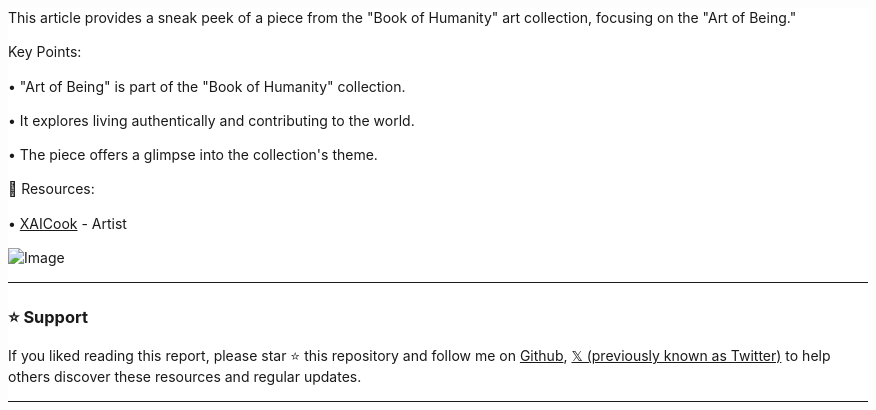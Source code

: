 This article provides a sneak peek of a piece from the "Book of Humanity" art collection, focusing on the "Art of Being."

Key Points:

•  "Art of Being" is part of the "Book of Humanity" collection.

•  It explores living authentically and contributing to the world.


• The piece offers a glimpse into the collection's theme.


🔗 Resources:

• [XAICook](https://x.com/XAICook) - Artist

![Image](https://pbs.twimg.com/media/GtlGzzAWQAAZmU5?format=jpg&name=small)


---

### ⭐️ Support

If you liked reading this report, please star ⭐️ this repository and follow me on [Github](https://github.com/Drix10), [𝕏 (previously known as Twitter)](https://x.com/DRIX_10_) to help others discover these resources and regular updates.

---